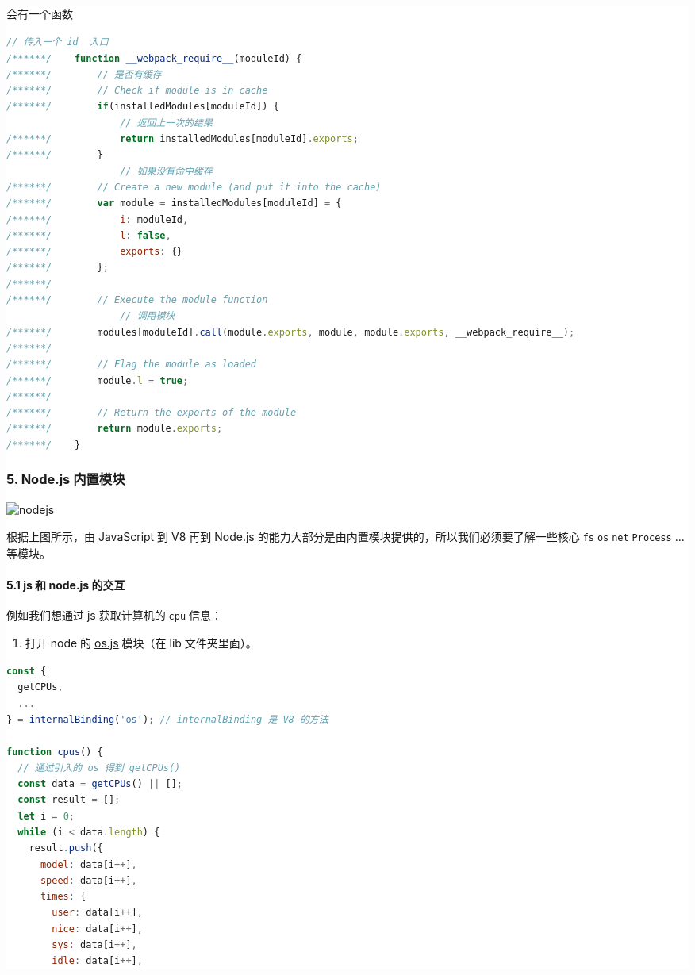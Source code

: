 

会有一个函数

```js
// 传入一个 id  入口
/******/ 	function __webpack_require__(moduleId) {
/******/		// 是否有缓存
/******/ 		// Check if module is in cache
/******/ 		if(installedModules[moduleId]) {
  					// 返回上一次的结果
/******/ 			return installedModules[moduleId].exports;
/******/ 		}
  					// 如果没有命中缓存
/******/ 		// Create a new module (and put it into the cache)
/******/ 		var module = installedModules[moduleId] = {
/******/ 			i: moduleId,
/******/ 			l: false,
/******/ 			exports: {}
/******/ 		};
/******/
/******/ 		// Execute the module function
  					// 调用模块
/******/ 		modules[moduleId].call(module.exports, module, module.exports, __webpack_require__);
/******/
/******/ 		// Flag the module as loaded
/******/ 		module.l = true;
/******/
/******/ 		// Return the exports of the module
/******/ 		return module.exports;
/******/ 	}
```

### 5. Node.js 内置模块

![nodejs](./img/nodejs.jpg)

根据上图所示，由 JavaScript 到 V8 再到 Node.js 的能力大部分是由内置模块提供的，所以我们必须要了解一些核心 `fs` `os` `net` `Process` ... 等模块。

#### 5.1 js 和 node.js 的交互

例如我们想通过 js 获取计算机的 `cpu` 信息：

1. 打开 node 的 [os.js](https://github.com/nodejs/node/blob/master/lib/os.js) 模块（在 lib 文件夹里面）。

```js
const {
  getCPUs,
  ...
} = internalBinding('os'); // internalBinding 是 V8 的方法 

function cpus() {
  // 通过引入的 os 得到 getCPUs() 
  const data = getCPUs() || [];
  const result = [];
  let i = 0;
  while (i < data.length) {
    result.push({
      model: data[i++],
      speed: data[i++],
      times: {
        user: data[i++],
        nice: data[i++],
        sys: data[i++],
        idle: data[i++],
```
